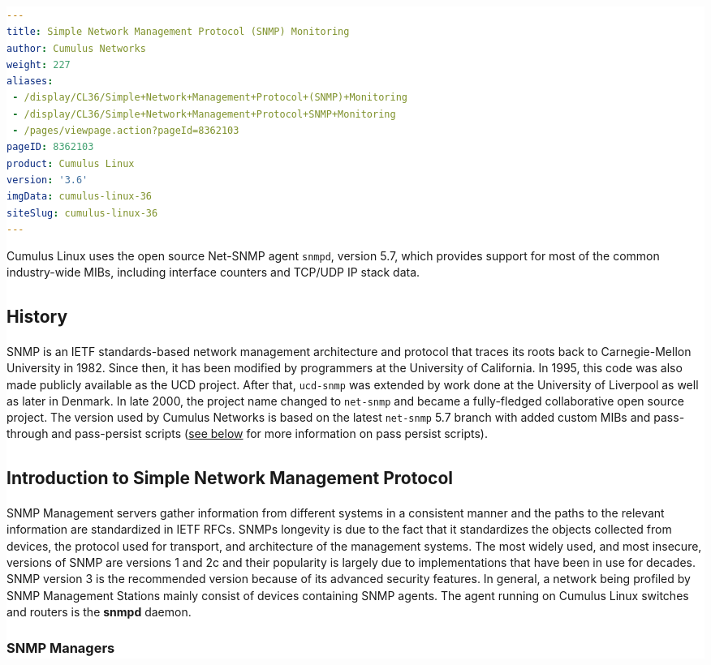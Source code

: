 ```yaml
---
title: Simple Network Management Protocol (SNMP) Monitoring
author: Cumulus Networks
weight: 227
aliases:
 - /display/CL36/Simple+Network+Management+Protocol+(SNMP)+Monitoring
 - /display/CL36/Simple+Network+Management+Protocol+SNMP+Monitoring
 - /pages/viewpage.action?pageId=8362103
pageID: 8362103
product: Cumulus Linux
version: '3.6'
imgData: cumulus-linux-36
siteSlug: cumulus-linux-36
---
```

Cumulus Linux uses the open source Net-SNMP agent `snmpd`, version 5.7,
which provides support for most of the common industry-wide MIBs,
including interface counters and TCP/UDP IP stack data.

## History

SNMP is an IETF standards-based network management architecture and
protocol that traces its roots back to Carnegie-Mellon University in
1982. Since then, it has been modified by programmers at the University
of California. In 1995, this code was also made publicly available as
the UCD project. After that, `ucd-snmp` was extended by work done at the
University of Liverpool as well as later in Denmark. In late 2000, the
project name changed to `net-snmp` and became a fully-fledged
collaborative open source project. The version used by Cumulus Networks
is based on the latest `net-snmp` 5.7 branch with added custom MIBs and
pass-through and pass-persist scripts ([see below](#pass-persist-scripts)
for more information on pass persist scripts).

## Introduction to Simple Network Management Protocol

SNMP Management servers gather information from different systems in a
consistent manner and the paths to the relevant information are
standardized in IETF RFCs. SNMPs longevity is due to the fact that it
standardizes the objects collected from devices, the protocol used for
transport, and architecture of the management systems. The most widely
used, and most insecure, versions of SNMP are versions 1 and 2c and
their popularity is largely due to implementations that have been in use
for decades. SNMP version 3 is the recommended version because of its
advanced security features. In general, a network being profiled by SNMP
Management Stations mainly consist of devices containing SNMP agents.
The agent running on Cumulus Linux switches and routers is the **snmpd**
daemon.

### SNMP Managers

